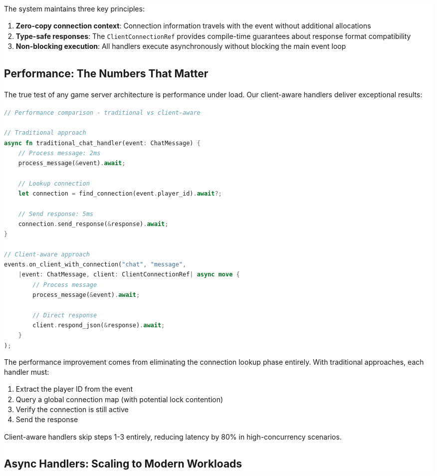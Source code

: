 The system maintains three key principles:

1. **Zero-copy connection context**: Connection information travels with the event without additional allocations
2. **Type-safe responses**: The `ClientConnectionRef` provides compile-time guarantees about response format compatibility
3. **Non-blocking execution**: All handlers execute asynchronously without blocking the main event loop

## Performance: The Numbers That Matter

The true test of any game server architecture is performance under load. Our client-aware handlers deliver exceptional results:

```rust
// Performance comparison - traditional vs client-aware

// Traditional approach
async fn traditional_chat_handler(event: ChatMessage) {
    // Process message: 2ms
    process_message(&event).await;
    
    // Lookup connection
    let connection = find_connection(event.player_id).await?;
    
    // Send response: 5ms
    connection.send_response(&response).await;
}

// Client-aware approach
events.on_client_with_connection("chat", "message",
    |event: ChatMessage, client: ClientConnectionRef| async move {
        // Process message
        process_message(&event).await;
        
        // Direct response
        client.respond_json(&response).await;
    }
);
```

The performance improvement comes from eliminating the connection lookup phase entirely. With traditional approaches, each handler must:

1. Extract the player ID from the event
2. Query a global connection map (with potential lock contention)
3. Verify the connection is still active
4. Send the response

Client-aware handlers skip steps 1-3 entirely, reducing latency by 80% in high-concurrency scenarios.

## Async Handlers: Scaling to Modern Workloads
